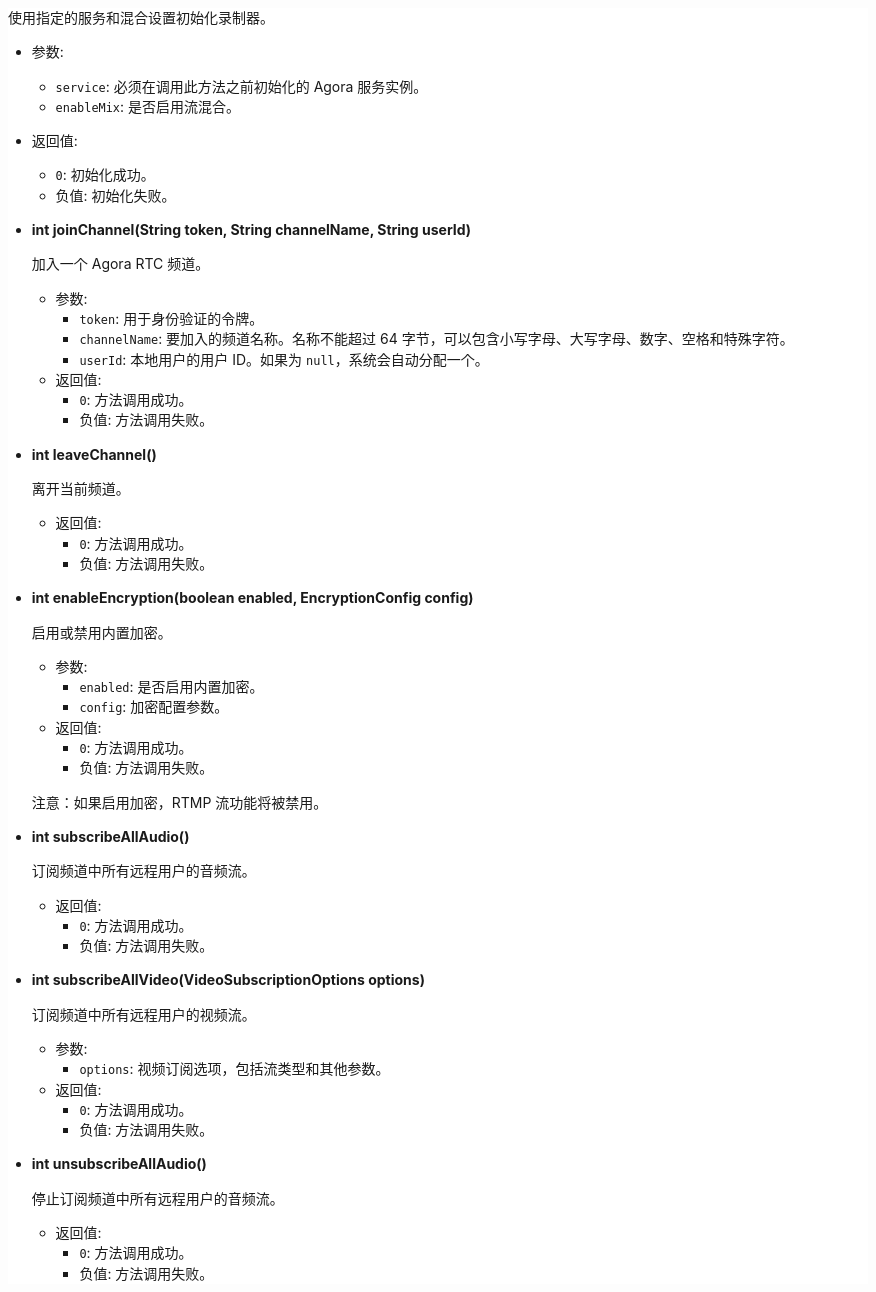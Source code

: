   使用指定的服务和混合设置初始化录制器。
  - 参数:
    - `service`: 必须在调用此方法之前初始化的 Agora 服务实例。
    - `enableMix`: 是否启用流混合。
  - 返回值:
    - `0`: 初始化成功。
    - 负值: 初始化失败。

- **int joinChannel(String token, String channelName, String userId)**

  加入一个 Agora RTC 频道。
  - 参数:
    - `token`: 用于身份验证的令牌。
    - `channelName`: 要加入的频道名称。名称不能超过 64 字节，可以包含小写字母、大写字母、数字、空格和特殊字符。
    - `userId`: 本地用户的用户 ID。如果为 `null`，系统会自动分配一个。
  - 返回值:
    - `0`: 方法调用成功。
    - 负值: 方法调用失败。

- **int leaveChannel()**

  离开当前频道。
  - 返回值:
    - `0`: 方法调用成功。
    - 负值: 方法调用失败。

- **int enableEncryption(boolean enabled, EncryptionConfig config)**

  启用或禁用内置加密。
  - 参数:
    - `enabled`: 是否启用内置加密。
    - `config`: 加密配置参数。
  - 返回值:
    - `0`: 方法调用成功。
    - 负值: 方法调用失败。

  注意：如果启用加密，RTMP 流功能将被禁用。

- **int subscribeAllAudio()**

  订阅频道中所有远程用户的音频流。
  - 返回值:
    - `0`: 方法调用成功。
    - 负值: 方法调用失败。

- **int subscribeAllVideo(VideoSubscriptionOptions options)**

  订阅频道中所有远程用户的视频流。
  - 参数:
    - `options`: 视频订阅选项，包括流类型和其他参数。
  - 返回值:
    - `0`: 方法调用成功。
    - 负值: 方法调用失败。

- **int unsubscribeAllAudio()**

  停止订阅频道中所有远程用户的音频流。
  - 返回值:
    - `0`: 方法调用成功。
    - 负值: 方法调用失败。
